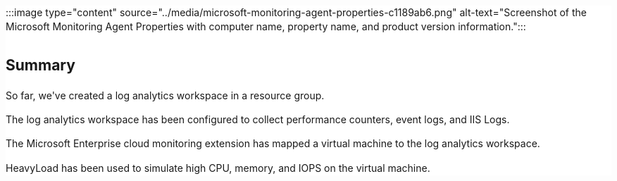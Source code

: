    :::image type="content" source="../media/microsoft-monitoring-agent-properties-c1189ab6.png" alt-text="Screenshot of the Microsoft Monitoring Agent Properties with computer name, property name, and product version information.":::

## Summary

So far, we've created a log analytics workspace in a resource group.

The log analytics workspace has been configured to collect performance counters, event logs, and IIS Logs.

The Microsoft Enterprise cloud monitoring extension has mapped a virtual machine to the log analytics workspace.

HeavyLoad has been used to simulate high CPU, memory, and IOPS on the virtual machine.
